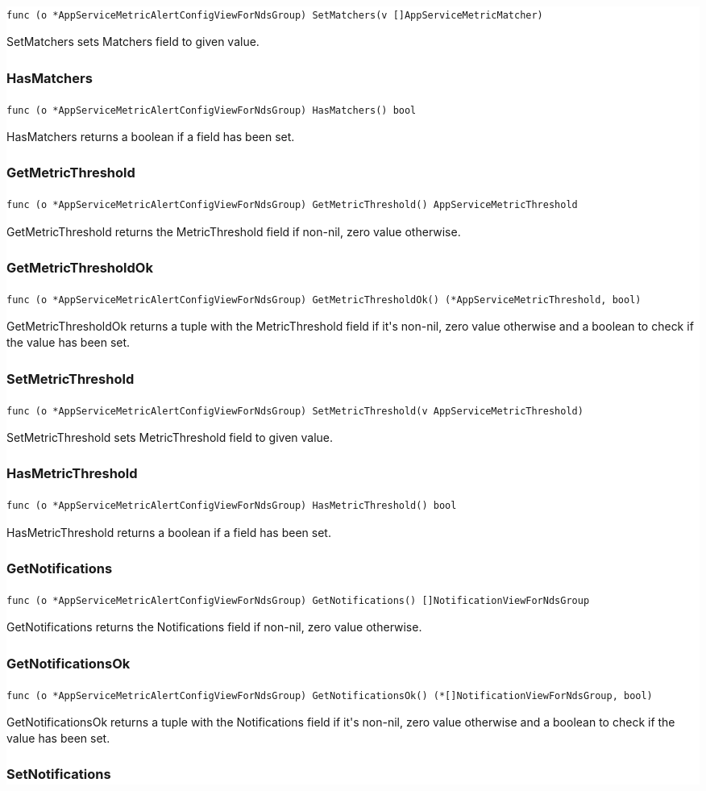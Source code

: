 `func (o *AppServiceMetricAlertConfigViewForNdsGroup) SetMatchers(v []AppServiceMetricMatcher)`

SetMatchers sets Matchers field to given value.

### HasMatchers

`func (o *AppServiceMetricAlertConfigViewForNdsGroup) HasMatchers() bool`

HasMatchers returns a boolean if a field has been set.

### GetMetricThreshold

`func (o *AppServiceMetricAlertConfigViewForNdsGroup) GetMetricThreshold() AppServiceMetricThreshold`

GetMetricThreshold returns the MetricThreshold field if non-nil, zero value otherwise.

### GetMetricThresholdOk

`func (o *AppServiceMetricAlertConfigViewForNdsGroup) GetMetricThresholdOk() (*AppServiceMetricThreshold, bool)`

GetMetricThresholdOk returns a tuple with the MetricThreshold field if it's non-nil, zero value otherwise
and a boolean to check if the value has been set.

### SetMetricThreshold

`func (o *AppServiceMetricAlertConfigViewForNdsGroup) SetMetricThreshold(v AppServiceMetricThreshold)`

SetMetricThreshold sets MetricThreshold field to given value.

### HasMetricThreshold

`func (o *AppServiceMetricAlertConfigViewForNdsGroup) HasMetricThreshold() bool`

HasMetricThreshold returns a boolean if a field has been set.

### GetNotifications

`func (o *AppServiceMetricAlertConfigViewForNdsGroup) GetNotifications() []NotificationViewForNdsGroup`

GetNotifications returns the Notifications field if non-nil, zero value otherwise.

### GetNotificationsOk

`func (o *AppServiceMetricAlertConfigViewForNdsGroup) GetNotificationsOk() (*[]NotificationViewForNdsGroup, bool)`

GetNotificationsOk returns a tuple with the Notifications field if it's non-nil, zero value otherwise
and a boolean to check if the value has been set.

### SetNotifications
